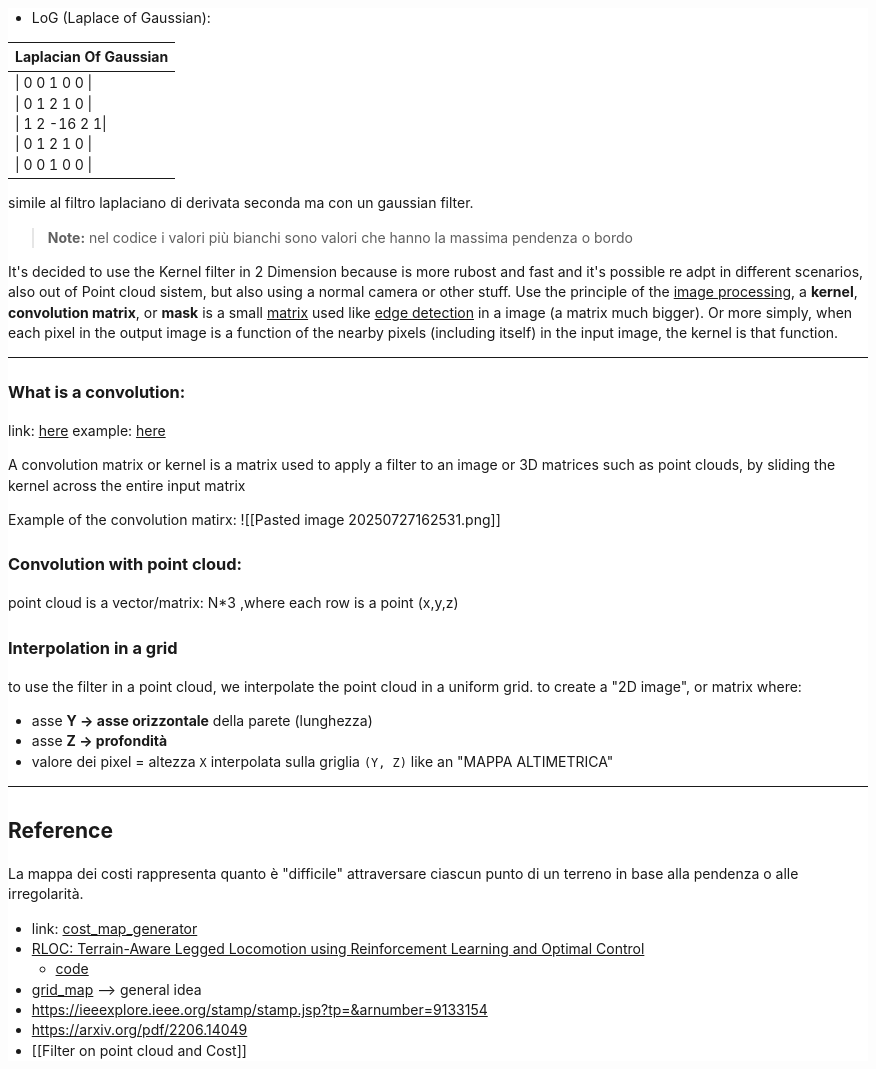
- LoG (Laplace of Gaussian):

| Laplacian Of Gaussian                                                                                                             |
| --------------------------------------------------------------------------------------------------------------------------------- |
| \| 0   0   1   0   0 \|<br>\| 0   1   2   1   0 \|<br>\| 1   2  -16  2  1\|<br>\| 0   1   2   1   0 \|<br>\| 0   0   1   0   0 \| |
simile al filtro laplaciano di derivata seconda ma con un gaussian filter.

> **Note:** nel codice i valori più bianchi sono valori che hanno la massima pendenza o bordo

It's decided to use the Kernel filter in 2 Dimension because is more rubost and fast and it's possible re adpt in different scenarios, also out of Point cloud sistem, but also using a normal camera or other stuff.
Use the principle of the [image processing](https://en.wikipedia.org/wiki/Image_processing), a **kernel**, **convolution matrix**, or **mask** is a small [matrix](https://en.wikipedia.org/wiki/Matrix_\(mathematics\) "Matrix (mathematics)") used like [edge detection](https://en.wikipedia.org/wiki/Edge_detection "Edge detection") in a image (a matrix much bigger). Or more simply, when each pixel in the output image is a function of the nearby pixels (including itself) in the input image, the kernel is that function.

---
### What is a convolution: 
link: [here](https://medium.com/advanced-deep-learning/cnn-operation-with-2-kernels-resulting-in-2-feature-mapsunderstanding-the-convolutional-filter-c4aad26cf32)
example: [here](https://medium.com/@ianormy/convolution-filters-4971820e851f)

A convolution matrix or kernel is a matrix used to apply a filter to an image or 3D matrices such as point clouds, by sliding the kernel across the entire input matrix

Example of the convolution matirx:
![[Pasted image 20250727162531.png]]

### Convolution with point cloud:
point cloud is a vector/matrix: N*3 ,where each row is a point (x,y,z)
### Interpolation in a grid
to use the filter in a point cloud, we interpolate the point cloud in a uniform grid.
to create a "2D image", or matrix where: 
- asse **Y → asse orizzontale** della parete (lunghezza)
- asse **Z → profondità**
- valore dei pixel = altezza `X` interpolata sulla griglia `(Y, Z)`
like an "MAPPA ALTIMETRICA"

---
## Reference

La mappa dei costi rappresenta quanto è "difficile" attraversare ciascun punto di un terreno in base alla pendenza o alle irregolarità.

- link: [cost_map_generator](https://chatgpt.com/c/687df412-3470-8013-a9fd-80f0f00c3b0a) 
- [RLOC: Terrain-Aware Legged Locomotion using Reinforcement Learning and Optimal Control](https://arxiv.org/pdf/2012.03094)
	- [code](https://github.com/ori-drs/rloc_manuscript_supplementary_code/tree/master?tab=readme-ov-file)
- [grid_map](https://github.com/ANYbotics/grid_map) --> general idea
- https://ieeexplore.ieee.org/stamp/stamp.jsp?tp=&arnumber=9133154
- https://arxiv.org/pdf/2206.14049
- [[Filter on point cloud and Cost]]
